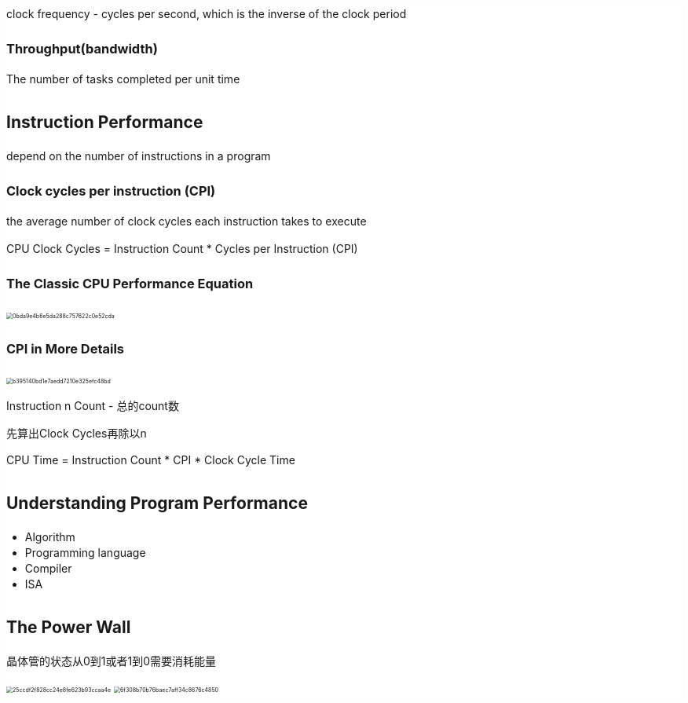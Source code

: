 clock frequency  - cycles per second, which is the inverse of the clock period

### Throughput(bandwidth) 

 The number of tasks completed per unit time

## Instruction Performance

depend on the number of instructions in a program

### Clock cycles per instruction (CPI)

the average number of clock cycles each instruction takes to execute

CPU Clock Cycles = Instruction Count * Cycles per Instruction (CPI)

### The Classic CPU Performance Equation



<img src="C:\Users\HP\AppData\Local\Temp\WeChat Files\0bda9e4b6e5da288c757622c0e52cda.png" alt="0bda9e4b6e5da288c757622c0e52cda" style="zoom:50%;" />

### CPI in More Details

<img src="C:\Users\HP\AppData\Local\Temp\WeChat Files\b395140bd1e7aedd7210e325efc48bd.png" alt="b395140bd1e7aedd7210e325efc48bd" style="zoom:50%;" />



Instruction n Count - 总的count数

先算出Clock Cycles再除以n



CPU Time =  Instruction Count * CPI * Clock Cycle Time



## 



## Understanding Program Performance

- Algorithm
- Programming language
- Compiler 
-  ISA



## The Power Wall

晶体管的状态从0到1或者1到0需要消耗能量

<img src="C:\Users\HP\AppData\Local\Temp\WeChat Files\25ccdf2f828cc24e8fe623b93ccaa4e.png" alt="25ccdf2f828cc24e8fe623b93ccaa4e" style="zoom:50%;" />

<img src="C:\Users\HP\AppData\Local\Temp\WeChat Files\6f308b70b76baec7aff34c8676c4850.png" alt="6f308b70b76baec7aff34c8676c4850" style="zoom:50%;" />
